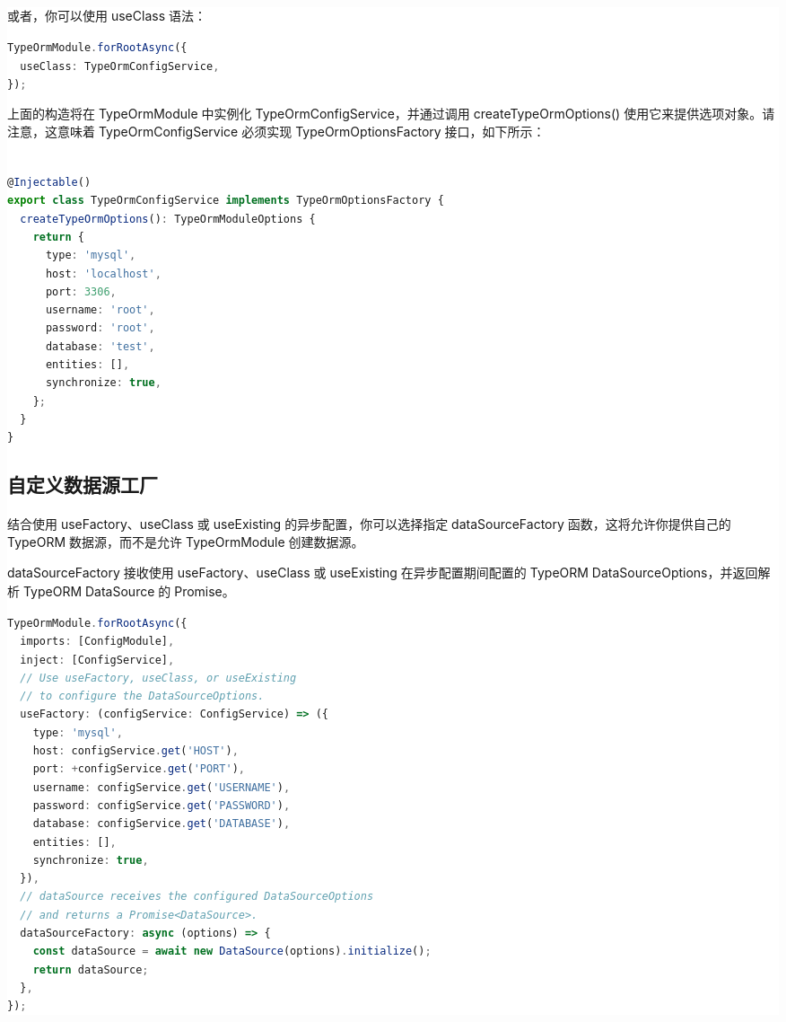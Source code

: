 或者，你可以使用 useClass 语法：

```ts
TypeOrmModule.forRootAsync({
  useClass: TypeOrmConfigService,
});

```

上面的构造将在 TypeOrmModule 中实例化 TypeOrmConfigService，并通过调用 createTypeOrmOptions() 使用它来提供选项对象。请注意，这意味着 TypeOrmConfigService 必须实现 TypeOrmOptionsFactory 接口，如下所示：

```ts

@Injectable()
export class TypeOrmConfigService implements TypeOrmOptionsFactory {
  createTypeOrmOptions(): TypeOrmModuleOptions {
    return {
      type: 'mysql',
      host: 'localhost',
      port: 3306,
      username: 'root',
      password: 'root',
      database: 'test',
      entities: [],
      synchronize: true,
    };
  }
}

```

## 自定义数据源工厂

结合使用 useFactory、useClass 或 useExisting 的异步配置，你可以选择指定 dataSourceFactory 函数，这将允许你提供自己的 TypeORM 数据源，而不是允许 TypeOrmModule 创建数据源。

dataSourceFactory 接收使用 useFactory、useClass 或 useExisting 在异步配置期间配置的 TypeORM DataSourceOptions，并返回解析 TypeORM DataSource 的 Promise。

```ts
TypeOrmModule.forRootAsync({
  imports: [ConfigModule],
  inject: [ConfigService],
  // Use useFactory, useClass, or useExisting
  // to configure the DataSourceOptions.
  useFactory: (configService: ConfigService) => ({
    type: 'mysql',
    host: configService.get('HOST'),
    port: +configService.get('PORT'),
    username: configService.get('USERNAME'),
    password: configService.get('PASSWORD'),
    database: configService.get('DATABASE'),
    entities: [],
    synchronize: true,
  }),
  // dataSource receives the configured DataSourceOptions
  // and returns a Promise<DataSource>.
  dataSourceFactory: async (options) => {
    const dataSource = await new DataSource(options).initialize();
    return dataSource;
  },
});
```
